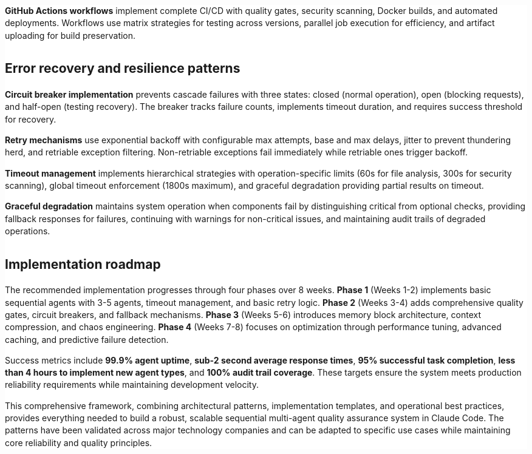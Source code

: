 **GitHub Actions workflows** implement complete CI/CD with quality gates, security scanning, Docker builds, and automated deployments. Workflows use matrix strategies for testing across versions, parallel job execution for efficiency, and artifact uploading for build preservation.

## Error recovery and resilience patterns

**Circuit breaker implementation** prevents cascade failures with three states: closed (normal operation), open (blocking requests), and half-open (testing recovery). The breaker tracks failure counts, implements timeout duration, and requires success threshold for recovery.

**Retry mechanisms** use exponential backoff with configurable max attempts, base and max delays, jitter to prevent thundering herd, and retriable exception filtering. Non-retriable exceptions fail immediately while retriable ones trigger backoff.

**Timeout management** implements hierarchical strategies with operation-specific limits (60s for file analysis, 300s for security scanning), global timeout enforcement (1800s maximum), and graceful degradation providing partial results on timeout.

**Graceful degradation** maintains system operation when components fail by distinguishing critical from optional checks, providing fallback responses for failures, continuing with warnings for non-critical issues, and maintaining audit trails of degraded operations.

## Implementation roadmap

The recommended implementation progresses through four phases over 8 weeks. **Phase 1** (Weeks 1-2) implements basic sequential agents with 3-5 agents, timeout management, and basic retry logic. **Phase 2** (Weeks 3-4) adds comprehensive quality gates, circuit breakers, and fallback mechanisms. **Phase 3** (Weeks 5-6) introduces memory block architecture, context compression, and chaos engineering. **Phase 4** (Weeks 7-8) focuses on optimization through performance tuning, advanced caching, and predictive failure detection.

Success metrics include **99.9% agent uptime**, **sub-2 second average response times**, **95% successful task completion**, **less than 4 hours to implement new agent types**, and **100% audit trail coverage**. These targets ensure the system meets production reliability requirements while maintaining development velocity.

This comprehensive framework, combining architectural patterns, implementation templates, and operational best practices, provides everything needed to build a robust, scalable sequential multi-agent quality assurance system in Claude Code. The patterns have been validated across major technology companies and can be adapted to specific use cases while maintaining core reliability and quality principles.

